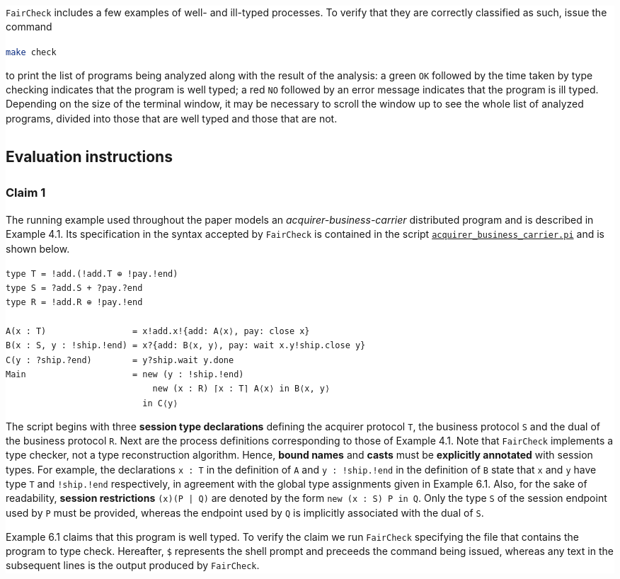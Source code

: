 `FairCheck` includes a few examples of well- and ill-typed processes. To verify
that they are correctly classified as such, issue the command

``` bash
make check
```

to print the list of programs being analyzed along with the result of the
analysis: a green `OK` followed by the time taken by type checking indicates
that the program is well typed; a red `NO` followed by an error message
indicates that the program is ill typed. Depending on the size of the terminal
window, it may be necessary to scroll the window up to see the whole list of
analyzed programs, divided into those that are well typed and those that are
not.

## Evaluation instructions

### Claim 1

The running example used throughout the paper models an
*acquirer-business-carrier* distributed program and is described in Example 4.1.
Its specification in the syntax accepted by `FairCheck` is contained in the
script [`acquirer_business_carrier.pi`](artifact/acquirer_business_carrier.pi)
and is shown below.

``` pi
type T = !add.(!add.T ⊕ !pay.!end)
type S = ?add.S + ?pay.?end
type R = !add.R ⊕ !pay.!end

A(x : T)                 = x!add.x!{add: A⟨x⟩, pay: close x}
B(x : S, y : !ship.!end) = x?{add: B⟨x, y⟩, pay: wait x.y!ship.close y}
C(y : ?ship.?end)        = y?ship.wait y.done
Main                     = new (y : !ship.!end)
                             new (x : R) ⌈x : T⌉ A⟨x⟩ in B⟨x, y⟩
                           in C⟨y⟩
```

The script begins with three **session type declarations** defining the acquirer
protocol `T`, the business protocol `S` and the dual of the business protocol
`R`. Next are the process definitions corresponding to those of Example 4.1.
Note that `FairCheck` implements a type checker, not a type reconstruction
algorithm. Hence, **bound names** and **casts** must be **explicitly annotated**
with session types. For example, the declarations `x : T` in the definition of
`A` and `y : !ship.!end` in the definition of `B` state that `x` and `y` have
type `T` and `!ship.!end` respectively, in agreement with the global type
assignments given in Example 6.1. Also, for the sake of readability, **session
restrictions** `(x)(P | Q)` are denoted by the form `new (x : S) P in Q`. Only
the type `S` of the session endpoint used by `P` must be provided, whereas the
endpoint used by `Q` is implicitly associated with the dual of `S`.

Example 6.1 claims that this program is well typed. To verify the claim we run
`FairCheck` specifying the file that contains the program to type check.
Hereafter, `$` represents the shell prompt and preceeds the command being
issued, whereas any text in the subsequent lines is the output produced by
`FairCheck`.

